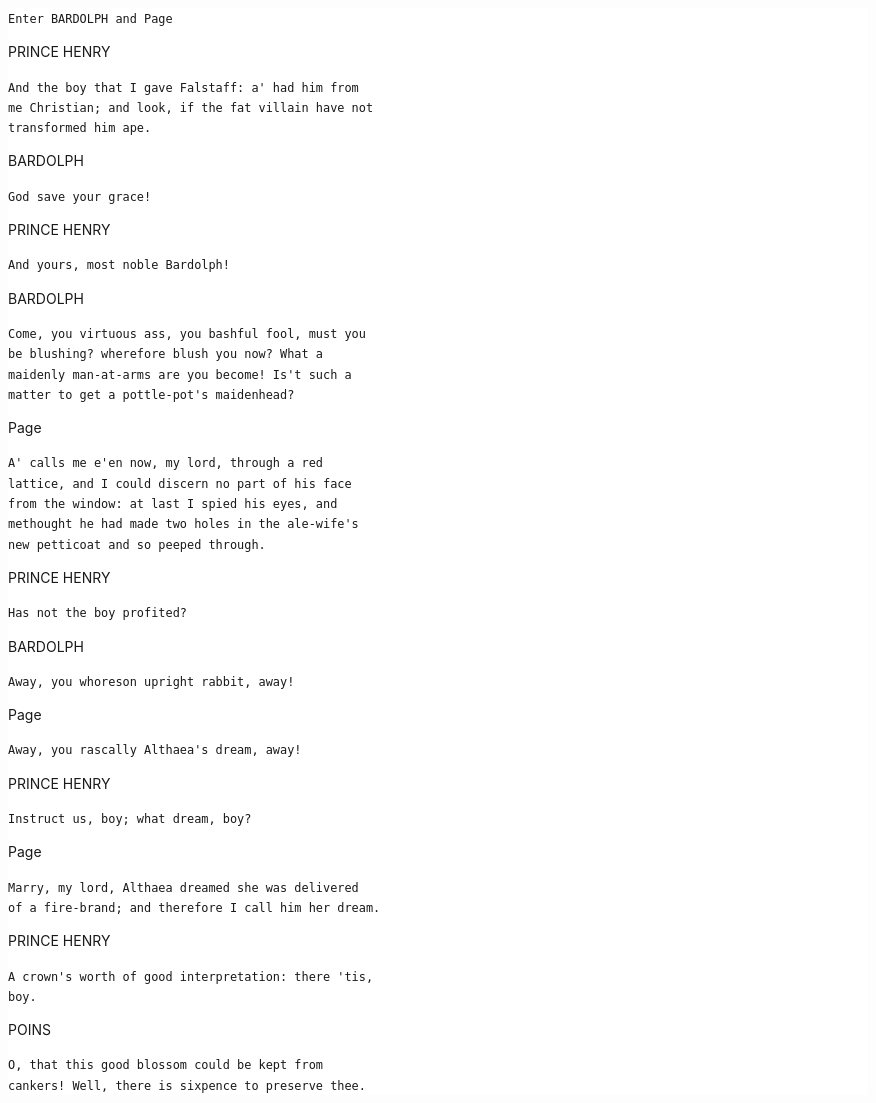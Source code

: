     Enter BARDOLPH and Page

PRINCE HENRY

    And the boy that I gave Falstaff: a' had him from
    me Christian; and look, if the fat villain have not
    transformed him ape.

BARDOLPH

    God save your grace!

PRINCE HENRY

    And yours, most noble Bardolph!

BARDOLPH

    Come, you virtuous ass, you bashful fool, must you
    be blushing? wherefore blush you now? What a
    maidenly man-at-arms are you become! Is't such a
    matter to get a pottle-pot's maidenhead?

Page

    A' calls me e'en now, my lord, through a red
    lattice, and I could discern no part of his face
    from the window: at last I spied his eyes, and
    methought he had made two holes in the ale-wife's
    new petticoat and so peeped through.

PRINCE HENRY

    Has not the boy profited?

BARDOLPH

    Away, you whoreson upright rabbit, away!

Page

    Away, you rascally Althaea's dream, away!

PRINCE HENRY

    Instruct us, boy; what dream, boy?

Page

    Marry, my lord, Althaea dreamed she was delivered
    of a fire-brand; and therefore I call him her dream.

PRINCE HENRY

    A crown's worth of good interpretation: there 'tis,
    boy.

POINS

    O, that this good blossom could be kept from
    cankers! Well, there is sixpence to preserve thee.
